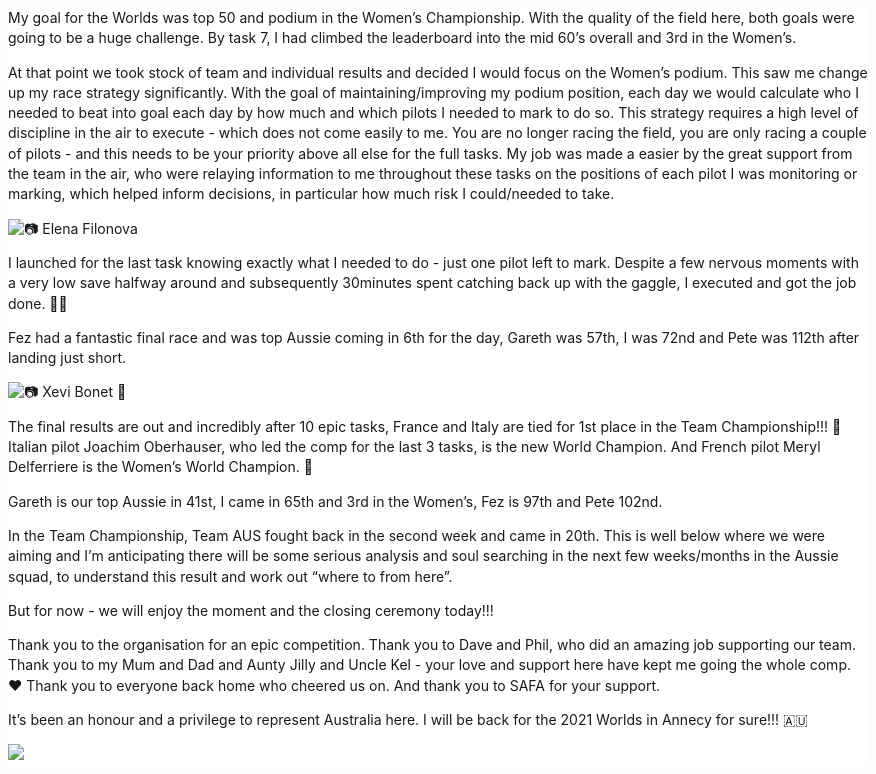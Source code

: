 My goal for the Worlds was top 50 and podium in the Women’s Championship. With the quality of the field here, both goals were going to be a huge challenge. By task 7, I had climbed the leaderboard into the mid 60’s overall and 3rd in the Women’s.

At that point we took stock of team and individual results and decided I would focus on the Women’s podium. This saw me change up my race strategy significantly. With the goal of maintaining/improving my podium position, each day we would calculate who I needed to beat into goal each day by how much and which pilots I needed to mark to do so. This strategy requires a high level of discipline in the air to execute - which does not come easily to me. You are no longer racing the field, you are only racing a couple of pilots - and this needs to be your priority above all else for the full tasks. My job was made a easier by the great support from the team in the air, who were relaying information to me throughout these tasks on the positions of each pilot I was monitoring or marking, which helped inform decisions, in particular how much risk I could/needed to take.

![📷 Elena Filonova](/images/kari-worlds-2019/task10-launch-tuck-kari.jpg)

I launched for the last task knowing exactly what I needed to do - just one pilot left to mark. Despite a few nervous moments with a very low save halfway around and subsequently 30minutes spent catching back up with the gaggle, I executed and got the job done. 🙏🥉

Fez had a fantastic final race and was top Aussie coming in 6th for the day, Gareth was 57th, I was 72nd and Pete was 112th after landing just short.

![📷 Xevi Bonet 🙌](/images/kari-worlds-2019/task10-glide.jpg)

The final results are out and incredibly after 10 epic tasks, France and Italy are tied for 1st place in the Team Championship!!! 🥇 Italian pilot Joachim Oberhauser, who led the comp for the last 3 tasks, is the new World Champion. And French pilot Meryl Delferriere is the Women’s World Champion. 🙌

Gareth is our top Aussie in 41st, I came in 65th and 3rd in the Women’s, Fez is 97th and Pete 102nd.

In the Team Championship, Team AUS fought back in the second week and came in 20th. This is well below where we were aiming and I’m anticipating there will be some serious analysis and soul searching in the next few weeks/months in the Aussie squad, to understand this result and work out “where to from here”.

But for now - we will enjoy the moment and the closing ceremony today!!!

Thank you to the organisation for an epic competition. Thank you to Dave and Phil, who did an amazing job supporting our team. Thank you to my Mum and Dad and Aunty Jilly and Uncle Kel - your love and support here have kept me going the whole comp. ♥️ Thank you to everyone back home who cheered us on. And thank you to SAFA for your support.

It’s been an honour and a privilege to represent Australia here. I will be back for the 2021 Worlds in Annecy for sure!!! 🇦🇺

![](/images/kari-worlds-2019/task10-spot-tracker.jpg)
